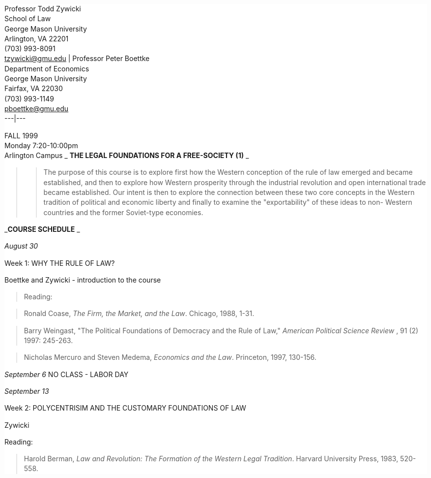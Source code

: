 Professor Todd Zywicki  
School of Law  
George Mason University  
Arlington, VA 22201  
(703) 993-8091[  
tzywicki@gmu.edu](mailto:tzywicki@gmu.edu) | Professor Peter Boettke  
Department of Economics  
George Mason University  
Fairfax, VA 22030  
(703) 993-1149  
[pboettke@gmu.edu](mailto:pboettke@gmu.edu)  
---|---  
  
FALL 1999  
Monday 7:20-10:00pm  
Arlington Campus _ **THE LEGAL FOUNDATIONS FOR A FREE-SOCIETY (1)** _

> > The purpose of this course is to explore first how the Western conception
of the rule of law emerged and became established, and then to explore how
Western prosperity through the industrial revolution and open international
trade became established. Our intent is then to explore the connection between
these two core concepts in the Western tradition of political and economic
liberty and finally to examine the "exportability" of these ideas to non-
Western countries and the former Soviet-type economies.

_**COURSE SCHEDULE** _

_August 30_

Week 1: WHY THE RULE OF LAW?

Boettke and Zywicki - introduction to the course

> Reading:

>

> Ronald Coase, _The Firm, the Market, and the Law_. Chicago, 1988, 1-31.

>

> Barry Weingast, "The Political Foundations of Democracy and the Rule of
Law," _American Political Science Review_ , 91 (2) 1997: 245-263.

>

> Nicholas Mercuro and Steven Medema, _Economics and the Law_. Princeton,
1997, 130-156.

_September 6_ NO CLASS - LABOR DAY

_September 13_

Week 2: POLYCENTRISIM AND THE CUSTOMARY FOUNDATIONS OF LAW

Zywicki

Reading:

> Harold Berman, _Law and Revolution: The Formation of the Western Legal
Tradition_. Harvard University Press, 1983, 520-558.
